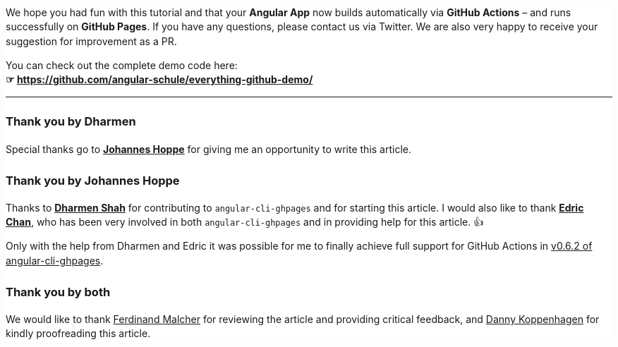 We hope you had fun with this tutorial and that your **Angular App** now builds automatically via **GitHub Actions** – and runs successfully on **GitHub Pages**. If you have any questions, please contact us via Twitter. We are also very happy to receive your suggestion for improvement as a PR.

You can check out the complete demo code here:  
**☞ https://github.com/angular-schule/everything-github-demo/**



<hr>

### Thank you by Dharmen

Special thanks go to **[Johannes Hoppe](https://twitter.com/johanneshoppe)** for giving me an opportunity to write this article.

### Thank you by Johannes Hoppe

Thanks to **[Dharmen Shah](https://twitter.com/shhdharmen)** for contributing to `angular-cli-ghpages` and for starting this article. I would also like to thank **[Edric Chan](https://edricchan03.github.io/)**, who has been very involved in both `angular-cli-ghpages` and in providing help for this article. 👍

Only with the help from Dharmen and Edric it was possible for me to finally achieve full support for GitHub Actions in [v0.6.2 of angular-cli-ghpages](https://github.com/angular-schule/angular-cli-ghpages/releases/tag/v0.6.2).

### Thank you by both

We would like to thank [Ferdinand Malcher](https://twitter.com/fmalcher01/) for reviewing the article and providing critical feedback, and [Danny Koppenhagen](https://twitter.com/d_koppenhagen/) for kindly proofreading this article.


